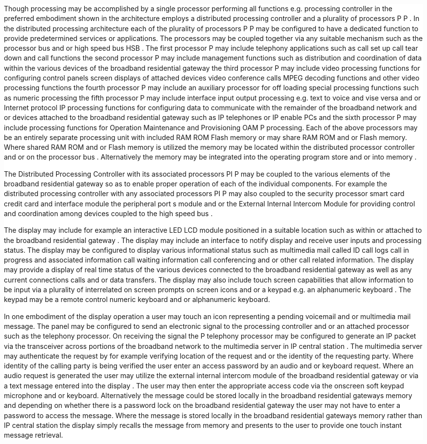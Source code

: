 Though processing may be accomplished by a single processor performing all functions e.g. processing controller in the preferred embodiment shown in the architecture employs a distributed processing controller and a plurality of processors P P . In the distributed processing architecture each of the plurality of processors P P may be configured to have a dedicated function to provide predetermined services or applications. The processors may be coupled together via any suitable mechanism such as the processor bus and or high speed bus HSB . The first processor P may include telephony applications such as call set up call tear down and call functions the second processor P may include management functions such as distribution and coordination of data within the various devices of the broadband residential gateway the third processor P may include video processing functions for configuring control panels screen displays of attached devices video conference calls MPEG decoding functions and other video processing functions the fourth processor P may include an auxiliary processor for off loading special processing functions such as numeric processing the fifth processor P may include interface input output processing e.g. text to voice and vise versa and or Internet protocol IP processing functions for configuring data to communicate with the remainder of the broadband network and or devices attached to the broadband residential gateway such as IP telephones or IP enable PCs and the sixth processor P may include processing functions for Operation Maintenance and Provisioning OAM P processing. Each of the above processors may be an entirely separate processing unit with included RAM ROM Flash memory or may share RAM ROM and or Flash memory. Where shared RAM ROM and or Flash memory is utilized the memory may be located within the distributed processor controller and or on the processor bus . Alternatively the memory may be integrated into the operating program store and or into memory .

The Distributed Processing Controller with its associated processors PI P may be coupled to the various elements of the broadband residential gateway so as to enable proper operation of each of the individual components. For example the distributed processing controller with any associated processors PI P may also coupled to the security processor smart card credit card and interface module the peripheral port s module and or the External Internal Intercom Module for providing control and coordination among devices coupled to the high speed bus .

The display may include for example an interactive LED LCD module positioned in a suitable location such as within or attached to the broadband residential gateway . The display may include an interface to notify display and receive user inputs and processing status. The display may be configured to display various informational status such as multimedia mail called ID call logs call in progress and associated information call waiting information call conferencing and or other call related information. The display may provide a display of real time status of the various devices connected to the broadband residential gateway as well as any current connections calls and or data transfers. The display may also include touch screen capabilities that allow information to be input via a plurality of interrelated on screen prompts on screen icons and or a keypad e.g. an alphanumeric keyboard . The keypad may be a remote control numeric keyboard and or alphanumeric keyboard.

In one embodiment of the display operation a user may touch an icon representing a pending voicemail and or multimedia mail message. The panel may be configured to send an electronic signal to the processing controller and or an attached processor such as the telephony processor. On receiving the signal the P telephony processor may be configured to generate an IP packet via the transceiver across portions of the broadband network to the multimedia server in IP central station . The multimedia server may authenticate the request by for example verifying location of the request and or the identity of the requesting party. Where identity of the calling party is being verified the user enter an access password by an audio and or keyboard request. Where an audio request is generated the user may utilize the external internal intercom module of the broadband residential gateway or via a text message entered into the display . The user may then enter the appropriate access code via the onscreen soft keypad microphone and or keyboard. Alternatively the message could be stored locally in the broadband residential gateways memory and depending on whether there is a password lock on the broadband residential gateway the user may not have to enter a password to access the message. Where the message is stored locally in the broadband residential gateways memory rather than IP central station the display simply recalls the message from memory and presents to the user to provide one touch instant message retrieval.
